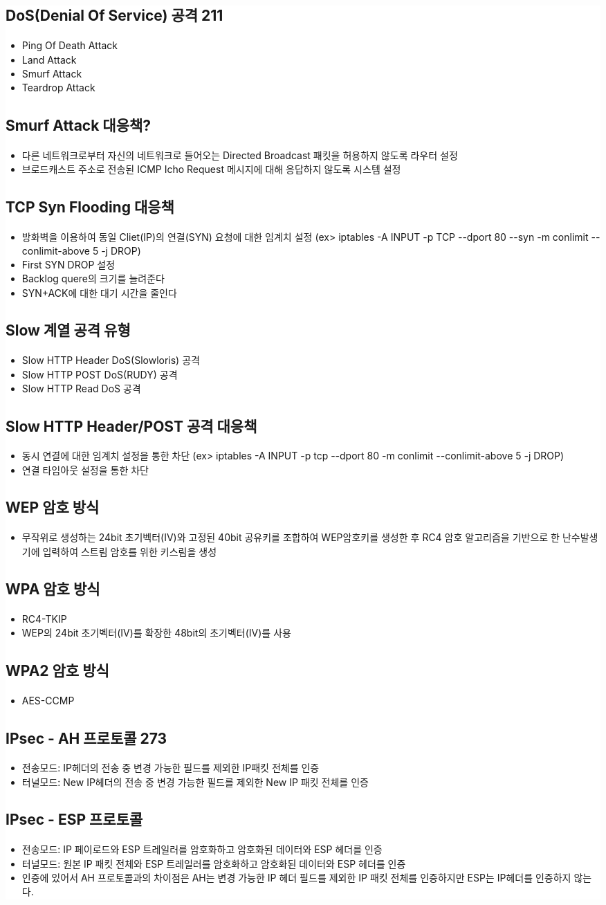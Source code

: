 ## DoS(Denial Of Service) 공격 211
- Ping Of Death Attack
- Land Attack
- Smurf Attack
- Teardrop Attack

## Smurf Attack 대응책?
- 다른 네트워크로부터 자신의 네트워크로 들어오는 Directed Broadcast 패킷을 허용하지 않도록 라우터 설정
- 브로드캐스트 주소로 전송된 ICMP Icho Request 메시지에 대해 응답하지 않도록 시스템 설정

## TCP Syn Flooding 대응책
- 방화벽을 이용하여 동일 Cliet(IP)의 연결(SYN) 요청에 대한 임계치 설정
(ex> iptables -A INPUT -p TCP --dport 80 --syn -m conlimit --conlimit-above 5 -j DROP)
- First SYN DROP 설정
- Backlog quere의 크기를 늘려준다
- SYN+ACK에 대한 대기 시간을 줄인다

## Slow 계열 공격 유형
- Slow HTTP Header DoS(Slowloris) 공격
- Slow HTTP POST DoS(RUDY) 공격
- Slow HTTP Read DoS 공격

## Slow HTTP Header/POST 공격 대응책
- 동시 연결에 대한 임계치 설정을 통한 차단
(ex> iptables -A INPUT -p tcp --dport 80 -m conlimit --conlimit-above 5 -j DROP)
- 연결 타임아웃 설정을 통한 차단

## WEP 암호 방식
- 무작위로 생성하는 24bit 초기벡터(IV)와 고정된 40bit 공유키를 조합하여 WEP암호키를 생성한 후 RC4 암호 알고리즘을 기반으로 한 난수발생기에 입력하여 스트림 암호를 위한 키스림을 생성

## WPA 암호 방식
- RC4-TKIP
- WEP의 24bit 초기벡터(IV)를 확장한 48bit의 초기벡터(IV)를 사용

## WPA2 암호 방식
- AES-CCMP

## IPsec - AH 프로토콜 273
- 전송모드: IP헤더의 전송 중 변경 가능한 필드를 제외한 IP패킷 전체를 인증
- 터널모드: New IP헤더의 전송 중 변경 가능한 필드를 제외한 New IP 패킷 전체를 인증

## IPsec - ESP 프로토콜
- 전송모드: IP 페이로드와 ESP 트레일러를 암호화하고 암호화된 데이터와 ESP 헤더를 인증 
- 터널모드: 원본 IP 패킷 전체와 ESP 트레일러를 암호화하고 암호화된 데이터와 ESP 헤더를 인증
- 인증에 있어서 AH 프로토콜과의 차이점은 AH는 변경 가능한 IP 헤더 필드를 제외한 IP 패킷 전체를 인증하지만 ESP는 IP헤더를 인증하지 않는다.
